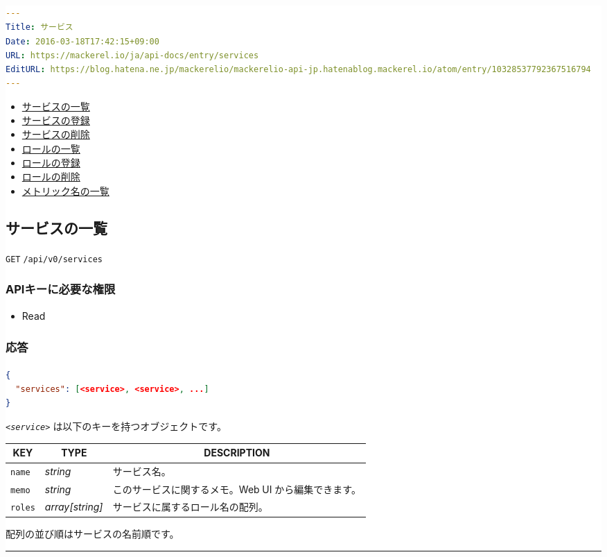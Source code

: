 ```yaml
---
Title: サービス
Date: 2016-03-18T17:42:15+09:00
URL: https://mackerel.io/ja/api-docs/entry/services
EditURL: https://blog.hatena.ne.jp/mackerelio/mackerelio-api-jp.hatenablog.mackerel.io/atom/entry/10328537792367516794
---
```


<ul class="internal-nav">
  <li><a href="#list">サービスの一覧</a></li>
  <li><a href="#create">サービスの登録</a></li>
  <li><a href="#delete">サービスの削除</a></li>
  <li><a href="#rolelist">ロールの一覧</a></li>
  <li><a href="#rolecreate">ロールの登録</a></li>
  <li><a href="#roledelete">ロールの削除</a></li>
  <li><a href="#metric-names">メトリック名の一覧</a></li>
</ul>

<h2 id="list">サービスの一覧</h2>

<p class="type-get">
  <code>GET</code>
  <code>/api/v0/services</code>
</p>

### APIキーに必要な権限

<ul class="api-key">
  <li class="label-read">Read</li>
</ul>

### 応答

```json
{
  "services": [<service>, <service>, ...]
}
```

<i>`<service>`</i> は以下のキーを持つオブジェクトです。

| KEY      | TYPE            | DESCRIPTION                              |
| -------- | ------          | -----------                              |
| `name`   | *string*        | サービス名。                                |
| `memo`   | *string*        | このサービスに関するメモ。Web UI から編集できます。 |
| `roles`  | *array[string]* | サービスに属するロール名の配列。                 |

配列の並び順はサービスの名前順です。

----------------------------------------------
